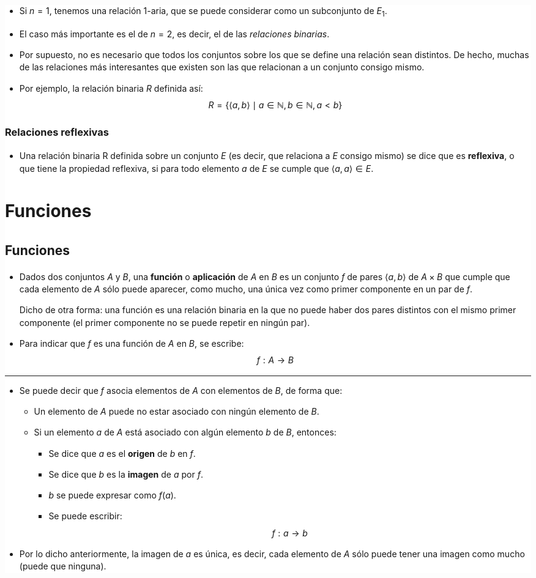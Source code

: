 - Si $n = 1$, tenemos una relación 1-aria, que se puede considerar como un
  subconjunto de $E_1$.

- El caso más importante es el de $n = 2$, es decir, el de las _relaciones
  binarias_.

- Por supuesto, no es necesario que todos los conjuntos sobre los que se define
  una relación sean distintos. De hecho, muchas de las relaciones más
  interesantes que existen son las que relacionan a un conjunto consigo mismo.

- Por ejemplo, la relación binaria $R$ definida así: $$R = \{ \langle a,
  b\rangle \mid a \in \mathbb{N}, b \in \mathbb{N}, a < b \}$$

### Relaciones reflexivas

- Una relación binaria R definida sobre un conjunto $E$ (es decir, que
  relaciona a $E$ consigo mismo) se dice que es **reflexiva**, o que tiene la
  propiedad reflexiva, si para todo elemento $a$ de $E$ se cumple que $\langle
  a, a\rangle \in E$.

# Funciones

## Funciones

- Dados dos conjuntos $A$ y $B$, una **función** o **aplicación** de $A$ en $B$
  es un conjunto $f$ de pares $\langle a, b\rangle$ de $A \times B$ que cumple
  que cada elemento de $A$ sólo puede aparecer, como mucho, una única vez como
  primer componente en un par de $f$.

  Dicho de otra forma: una función es una relación binaria en la que no puede
  haber dos pares distintos con el mismo primer componente (el primer
  componente no se puede repetir en ningún par).

- Para indicar que $f$ es una función de $A$ en $B$, se escribe: $$f: A
  \longrightarrow B$$

---

- Se puede decir que $f$ asocia elementos de $A$ con elementos de $B$, de forma
  que:

  - Un elemento de $A$ puede no estar asociado con ningún elemento de $B$.

  - Si un elemento $a$ de $A$ está asociado con algún elemento $b$ de $B$,
    entonces:

    - Se dice que $a$ es el **origen** de $b$ en $f$.

    - Se dice que $b$ es la **imagen** de $a$ por $f$.

    - $b$ se puede expresar como $f(a)$.

    - Se puede escribir: $$f: a \longrightarrow b$$

- Por lo dicho anteriormente, la imagen de $a$ es única, es decir, cada
  elemento de $A$ sólo puede tener una imagen como mucho (puede que ninguna).
